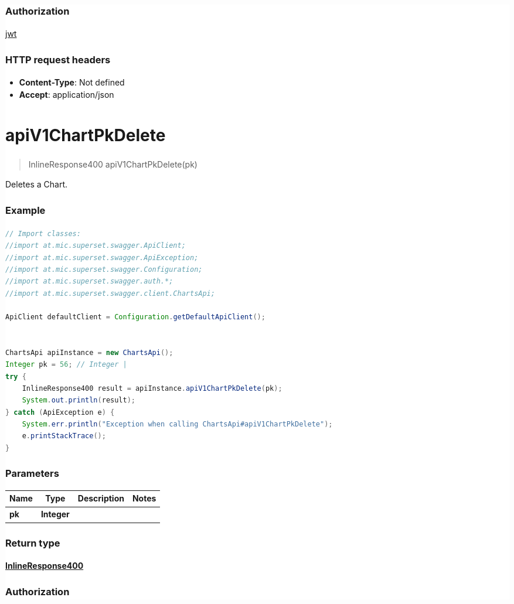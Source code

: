 ### Authorization

[jwt](../README.md#jwt)

### HTTP request headers

 - **Content-Type**: Not defined
 - **Accept**: application/json

<a name="apiV1ChartPkDelete"></a>
# **apiV1ChartPkDelete**
> InlineResponse400 apiV1ChartPkDelete(pk)



Deletes a Chart.

### Example
```java
// Import classes:
//import at.mic.superset.swagger.ApiClient;
//import at.mic.superset.swagger.ApiException;
//import at.mic.superset.swagger.Configuration;
//import at.mic.superset.swagger.auth.*;
//import at.mic.superset.swagger.client.ChartsApi;

ApiClient defaultClient = Configuration.getDefaultApiClient();


ChartsApi apiInstance = new ChartsApi();
Integer pk = 56; // Integer | 
try {
    InlineResponse400 result = apiInstance.apiV1ChartPkDelete(pk);
    System.out.println(result);
} catch (ApiException e) {
    System.err.println("Exception when calling ChartsApi#apiV1ChartPkDelete");
    e.printStackTrace();
}
```

### Parameters

Name | Type | Description  | Notes
------------- | ------------- | ------------- | -------------
 **pk** | **Integer**|  |

### Return type

[**InlineResponse400**](InlineResponse400.md)

### Authorization
